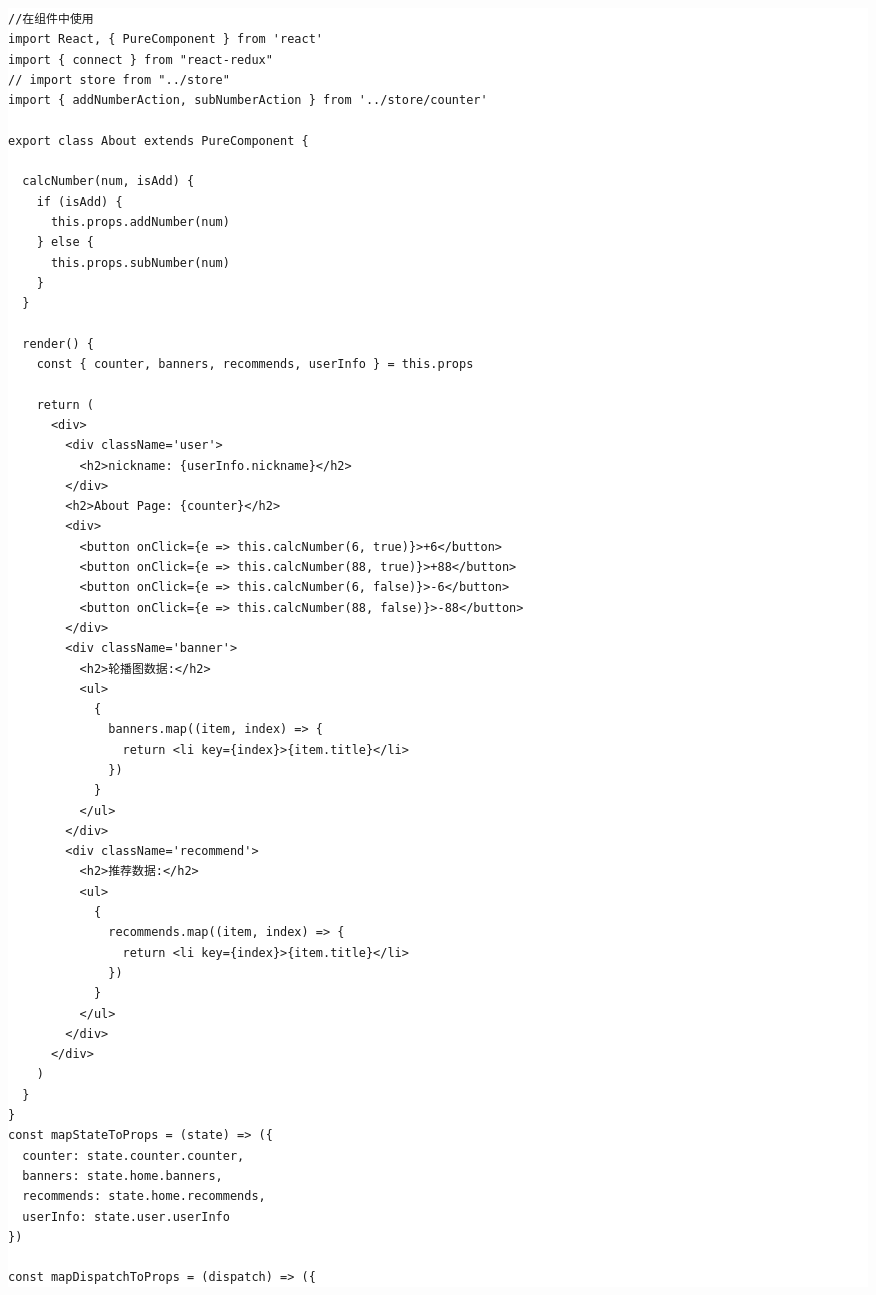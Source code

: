 ```
//在组件中使用
import React, { PureComponent } from 'react'
import { connect } from "react-redux"
// import store from "../store"
import { addNumberAction, subNumberAction } from '../store/counter'

export class About extends PureComponent {

  calcNumber(num, isAdd) {
    if (isAdd) {
      this.props.addNumber(num)
    } else {
      this.props.subNumber(num)
    }
  }

  render() {
    const { counter, banners, recommends, userInfo } = this.props

    return (
      <div>
        <div className='user'>
          <h2>nickname: {userInfo.nickname}</h2>
        </div>
        <h2>About Page: {counter}</h2>
        <div>
          <button onClick={e => this.calcNumber(6, true)}>+6</button>
          <button onClick={e => this.calcNumber(88, true)}>+88</button>
          <button onClick={e => this.calcNumber(6, false)}>-6</button>
          <button onClick={e => this.calcNumber(88, false)}>-88</button>
        </div>
        <div className='banner'>
          <h2>轮播图数据:</h2>
          <ul>
            {
              banners.map((item, index) => {
                return <li key={index}>{item.title}</li>
              })
            }
          </ul>
        </div>
        <div className='recommend'>
          <h2>推荐数据:</h2>
          <ul>
            {
              recommends.map((item, index) => {
                return <li key={index}>{item.title}</li>
              })
            }
          </ul>
        </div>
      </div>
    )
  }
}
const mapStateToProps = (state) => ({
  counter: state.counter.counter,
  banners: state.home.banners,
  recommends: state.home.recommends,
  userInfo: state.user.userInfo
})

const mapDispatchToProps = (dispatch) => ({
```